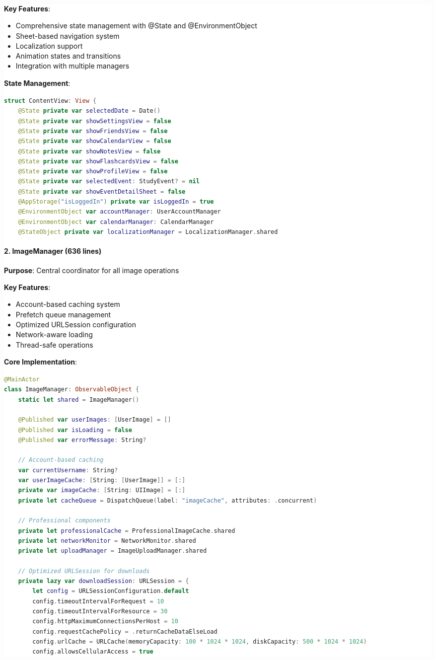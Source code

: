 **Key Features**:
- Comprehensive state management with @State and @EnvironmentObject
- Sheet-based navigation system
- Localization support
- Animation states and transitions
- Integration with multiple managers

**State Management**:
```swift
struct ContentView: View {
    @State private var selectedDate = Date()
    @State private var showSettingsView = false
    @State private var showFriendsView = false
    @State private var showCalendarView = false
    @State private var showNotesView = false
    @State private var showFlashcardsView = false
    @State private var showProfileView = false
    @State private var selectedEvent: StudyEvent? = nil
    @State private var showEventDetailSheet = false
    @AppStorage("isLoggedIn") private var isLoggedIn = true
    @EnvironmentObject var accountManager: UserAccountManager
    @EnvironmentObject var calendarManager: CalendarManager
    @StateObject private var localizationManager = LocalizationManager.shared
```

#### 2. ImageManager (636 lines)
**Purpose**: Central coordinator for all image operations

**Key Features**:
- Account-based caching system
- Prefetch queue management
- Optimized URLSession configuration
- Network-aware loading
- Thread-safe operations

**Core Implementation**:
```swift
@MainActor
class ImageManager: ObservableObject {
    static let shared = ImageManager()
    
    @Published var userImages: [UserImage] = []
    @Published var isLoading = false
    @Published var errorMessage: String?
    
    // Account-based caching
    var currentUsername: String?
    var userImageCache: [String: [UserImage]] = [:]
    private var imageCache: [String: UIImage] = [:]
    private let cacheQueue = DispatchQueue(label: "imageCache", attributes: .concurrent)
    
    // Professional components
    private let professionalCache = ProfessionalImageCache.shared
    private let networkMonitor = NetworkMonitor.shared
    private let uploadManager = ImageUploadManager.shared
    
    // Optimized URLSession for downloads
    private lazy var downloadSession: URLSession = {
        let config = URLSessionConfiguration.default
        config.timeoutIntervalForRequest = 10
        config.timeoutIntervalForResource = 30
        config.httpMaximumConnectionsPerHost = 10
        config.requestCachePolicy = .returnCacheDataElseLoad
        config.urlCache = URLCache(memoryCapacity: 100 * 1024 * 1024, diskCapacity: 500 * 1024 * 1024)
        config.allowsCellularAccess = true
```
